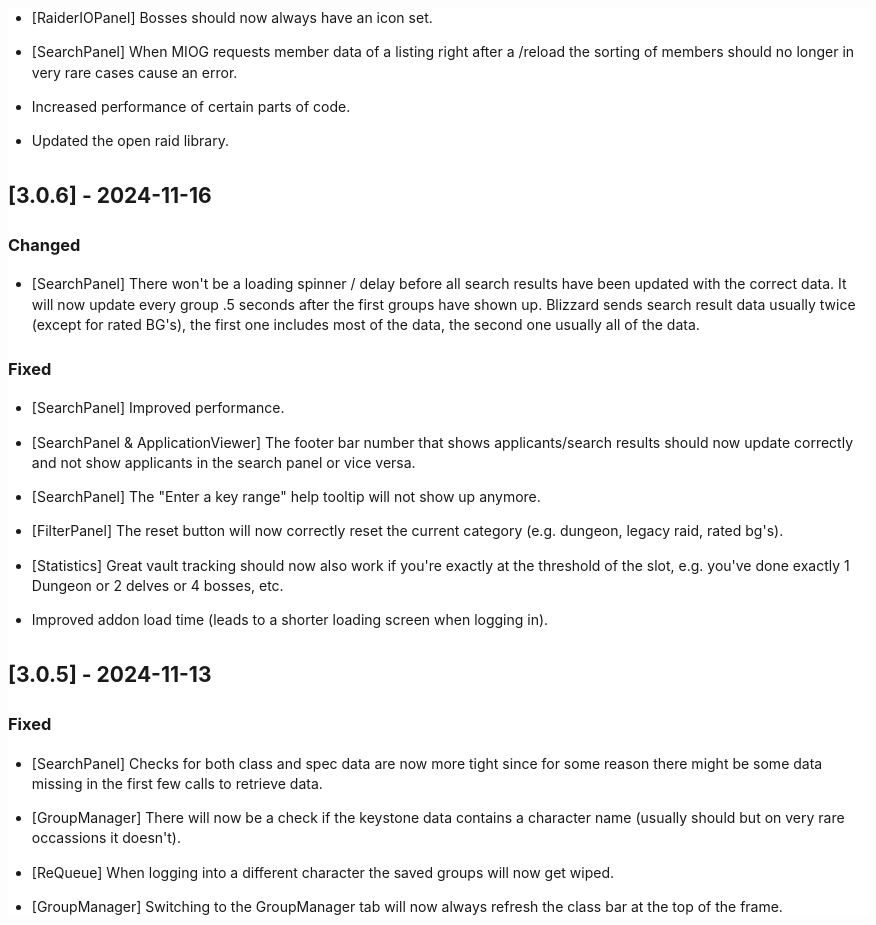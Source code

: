 - [RaiderIOPanel] Bosses should now always have an icon set.

- [SearchPanel] When MIOG requests member data of a listing right after a /reload the sorting of members should no longer in very rare cases cause an error.

- Increased performance of certain parts of code.

- Updated the open raid library.




## [3.0.6] - 2024-11-16

### Changed

- [SearchPanel] There won't be a loading spinner / delay before all search results have been updated with the correct data.
It will now update every group .5 seconds after the first groups have shown up.
Blizzard sends search result data usually twice (except for rated BG's), the first one includes most of the data, the second one usually all of the data.

### Fixed

- [SearchPanel] Improved performance.

- [SearchPanel & ApplicationViewer] The footer bar number that shows applicants/search results should now update correctly and not show applicants in the search panel or vice versa.

- [SearchPanel] The "Enter a key range" help tooltip will not show up anymore.

- [FilterPanel] The reset button will now correctly reset the current category (e.g. dungeon, legacy raid, rated bg's).

- [Statistics] Great vault tracking should now also work if you're exactly at the threshold of the slot, e.g. you've done exactly 1 Dungeon or 2 delves or 4 bosses, etc.

- Improved addon load time (leads to a shorter loading screen when logging in).




## [3.0.5] - 2024-11-13

### Fixed

- [SearchPanel] Checks for both class and spec data are now more tight since for some reason there might be some data missing in the first few calls to retrieve data.

- [GroupManager] There will now be a check if the keystone data contains a character name (usually should but on very rare occassions it doesn't).

- [ReQueue] When logging into a different character the saved groups will now get wiped.

- [GroupManager] Switching to the GroupManager tab will now always refresh the class bar at the top of the frame.


